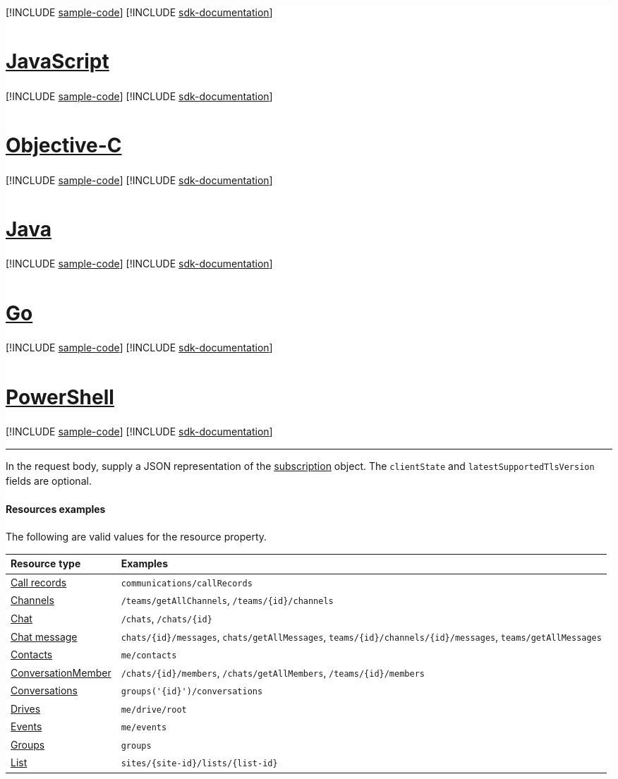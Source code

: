 [!INCLUDE [sample-code](../includes/snippets/csharp/create-subscription-from-subscriptions-csharp-snippets.md)]
[!INCLUDE [sdk-documentation](../includes/snippets/snippets-sdk-documentation-link.md)]

# [JavaScript](#tab/javascript)
[!INCLUDE [sample-code](../includes/snippets/javascript/create-subscription-from-subscriptions-javascript-snippets.md)]
[!INCLUDE [sdk-documentation](../includes/snippets/snippets-sdk-documentation-link.md)]

# [Objective-C](#tab/objc)
[!INCLUDE [sample-code](../includes/snippets/objc/create-subscription-from-subscriptions-objc-snippets.md)]
[!INCLUDE [sdk-documentation](../includes/snippets/snippets-sdk-documentation-link.md)]

# [Java](#tab/java)
[!INCLUDE [sample-code](../includes/snippets/java/create-subscription-from-subscriptions-java-snippets.md)]
[!INCLUDE [sdk-documentation](../includes/snippets/snippets-sdk-documentation-link.md)]

# [Go](#tab/go)
[!INCLUDE [sample-code](../includes/snippets/go/create-subscription-from-subscriptions-go-snippets.md)]
[!INCLUDE [sdk-documentation](../includes/snippets/snippets-sdk-documentation-link.md)]

# [PowerShell](#tab/powershell)
[!INCLUDE [sample-code](../includes/snippets/powershell/create-subscription-from-subscriptions-powershell-snippets.md)]
[!INCLUDE [sdk-documentation](../includes/snippets/snippets-sdk-documentation-link.md)]

---

In the request body, supply a JSON representation of the [subscription](../resources/subscription.md) object.
The `clientState` and `latestSupportedTlsVersion` fields are optional.

#### Resources examples

The following are valid values for the resource property.

| Resource type | Examples |
|:------ |:----- |
|[Call records](../resources/callrecords-callrecord.md)|`communications/callRecords`|
|[Channels](../resources/channel.md)|`/teams/getAllChannels`, `/teams/{id}/channels`|
|[Chat](../resources/chat.md)|`/chats`, `/chats/{id}`|
|[Chat message](../resources/chatmessage.md) | `chats/{id}/messages`, `chats/getAllMessages`, `teams/{id}/channels/{id}/messages`, `teams/getAllMessages` |
|[Contacts](../resources/contact.md)|`me/contacts`|
|[ConversationMember](../resources/conversationmember.md)|`/chats/{id}/members`, `/chats/getAllMembers`, `/teams/{id}/members`|
|[Conversations](../resources/conversation.md)|`groups('{id}')/conversations`|
|[Drives](../resources/driveitem.md)|`me/drive/root`|
|[Events](../resources/event.md)|`me/events`|
|[Groups](../resources/group.md)|`groups`|
|[List](../resources/list.md)|`sites/{site-id}/lists/{list-id}`|